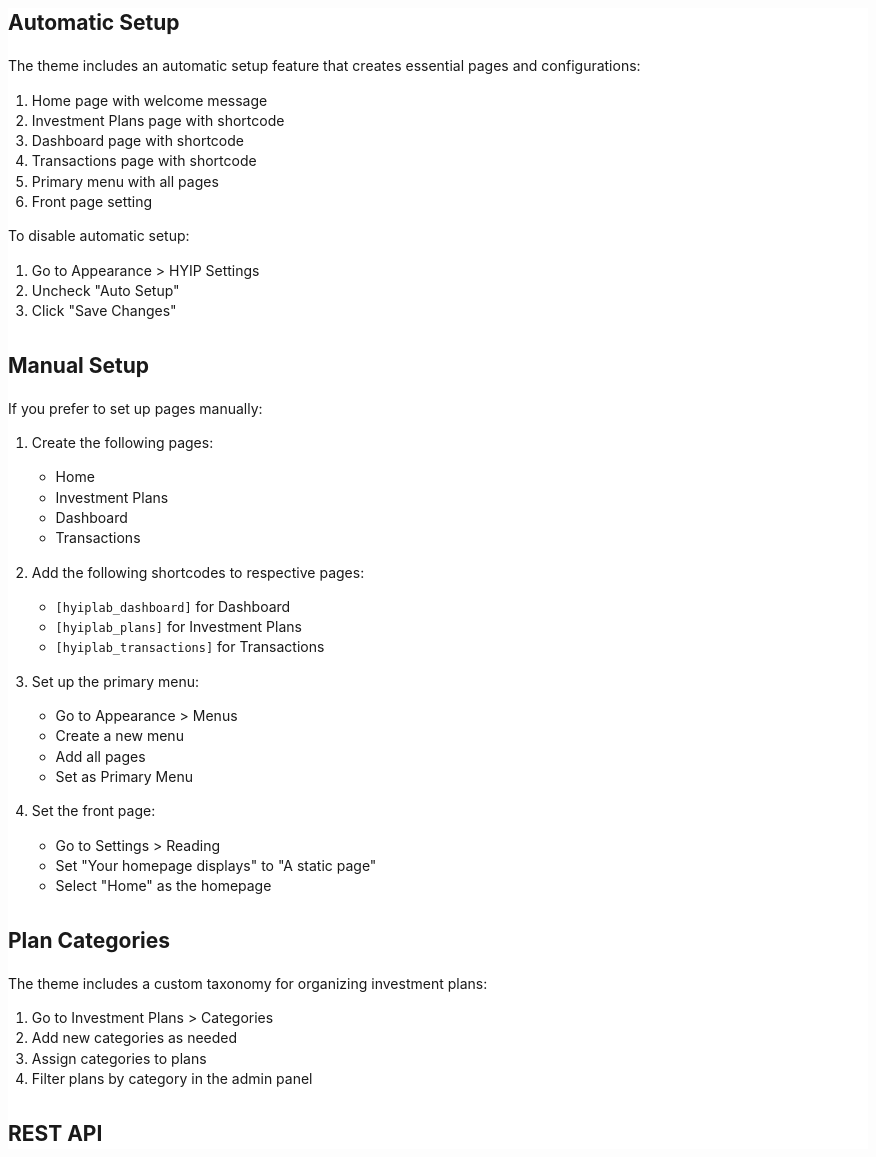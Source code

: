 ## Automatic Setup

The theme includes an automatic setup feature that creates essential pages and configurations:

1. Home page with welcome message
2. Investment Plans page with shortcode
3. Dashboard page with shortcode
4. Transactions page with shortcode
5. Primary menu with all pages
6. Front page setting

To disable automatic setup:
1. Go to Appearance > HYIP Settings
2. Uncheck "Auto Setup"
3. Click "Save Changes"

## Manual Setup

If you prefer to set up pages manually:

1. Create the following pages:
   - Home
   - Investment Plans
   - Dashboard
   - Transactions

2. Add the following shortcodes to respective pages:
   - `[hyiplab_dashboard]` for Dashboard
   - `[hyiplab_plans]` for Investment Plans
   - `[hyiplab_transactions]` for Transactions

3. Set up the primary menu:
   - Go to Appearance > Menus
   - Create a new menu
   - Add all pages
   - Set as Primary Menu

4. Set the front page:
   - Go to Settings > Reading
   - Set "Your homepage displays" to "A static page"
   - Select "Home" as the homepage

## Plan Categories

The theme includes a custom taxonomy for organizing investment plans:

1. Go to Investment Plans > Categories
2. Add new categories as needed
3. Assign categories to plans
4. Filter plans by category in the admin panel

## REST API
